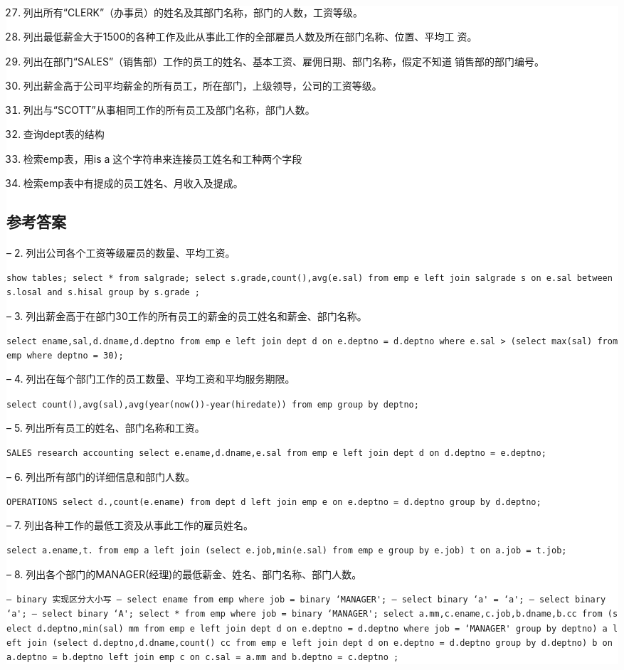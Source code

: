 27. 列出所有“CLERK”（办事员）的姓名及其部门名称，部门的人数，工资等级。

28. 列出最低薪金大于1500的各种工作及此从事此工作的全部雇员人数及所在部门名称、位置、平均工 资。

29. 列出在部门“SALES”（销售部）工作的员工的姓名、基本工资、雇佣日期、部门名称，假定不知道 销售部的部门编号。

30. 列出薪金高于公司平均薪金的所有员工，所在部门，上级领导，公司的工资等级。

31. 列出与“SCOTT”从事相同工作的所有员工及部门名称，部门人数。

32. 查询dept表的结构

33. 检索emp表，用is a 这个字符串来连接员工姓名和工种两个字段

34. 检索emp表中有提成的员工姓名、月收入及提成。


## 参考答案

– 2. 列出公司各个工资等级雇员的数量、平均工资。

```
show tables; select * from salgrade; select s.grade,count(),avg(e.sal) from emp e left join salgrade s on e.sal between s.losal and s.hisal group by s.grade ;
```

– 3. 列出薪金高于在部门30工作的所有员工的薪金的员工姓名和薪金、部门名称。

```
select ename,sal,d.dname,d.deptno from emp e left join dept d on e.deptno = d.deptno where e.sal > (select max(sal) from emp where deptno = 30);
```

– 4. 列出在每个部门工作的员工数量、平均工资和平均服务期限。

```
select count(),avg(sal),avg(year(now())-year(hiredate)) from emp group by deptno;
```

– 5. 列出所有员工的姓名、部门名称和工资。

```
SALES research accounting select e.ename,d.dname,e.sal from emp e left join dept d on d.deptno = e.deptno;
```

– 6. 列出所有部门的详细信息和部门人数。

```
OPERATIONS select d.,count(e.ename) from dept d left join emp e on e.deptno = d.deptno group by d.deptno;
```

– 7. 列出各种工作的最低工资及从事此工作的雇员姓名。

```
select a.ename,t. from emp a left join (select e.job,min(e.sal) from emp e group by e.job) t on a.job = t.job;
```

– 8. 列出各个部门的MANAGER(经理)的最低薪金、姓名、部门名称、部门人数。

```
– binary 实现区分大小写 – select ename from emp where job = binary ‘MANAGER'; – select binary ‘a' = ‘a'; – select binary ‘a'; – select binary ‘A'; select * from emp where job = binary ‘MANAGER'; select a.mm,c.ename,c.job,b.dname,b.cc from (select d.deptno,min(sal) mm from emp e left join dept d on e.deptno = d.deptno where job = ‘MANAGER' group by deptno) a left join (select d.deptno,d.dname,count() cc from emp e left join dept d on e.deptno = d.deptno group by d.deptno) b on a.deptno = b.deptno left join emp c on c.sal = a.mm and b.deptno = c.deptno ;
```
